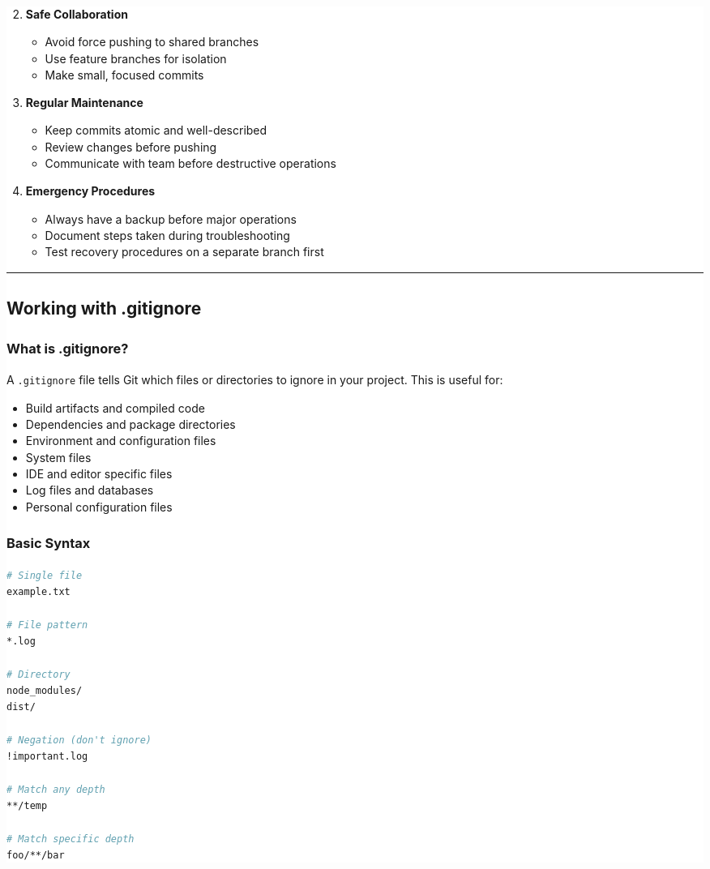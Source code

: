 2. **Safe Collaboration**
   * Avoid force pushing to shared branches
   * Use feature branches for isolation
   * Make small, focused commits

3. **Regular Maintenance**
   * Keep commits atomic and well-described
   * Review changes before pushing
   * Communicate with team before destructive operations

4. **Emergency Procedures**
   * Always have a backup before major operations
   * Document steps taken during troubleshooting
   * Test recovery procedures on a separate branch first

---

## Working with .gitignore

### What is .gitignore?
A `.gitignore` file tells Git which files or directories to ignore in your project. This is useful for:
* Build artifacts and compiled code
* Dependencies and package directories
* Environment and configuration files
* System files
* IDE and editor specific files
* Log files and databases
* Personal configuration files

### Basic Syntax
```bash
# Single file
example.txt

# File pattern
*.log

# Directory
node_modules/
dist/

# Negation (don't ignore)
!important.log

# Match any depth
**/temp

# Match specific depth
foo/**/bar
```
